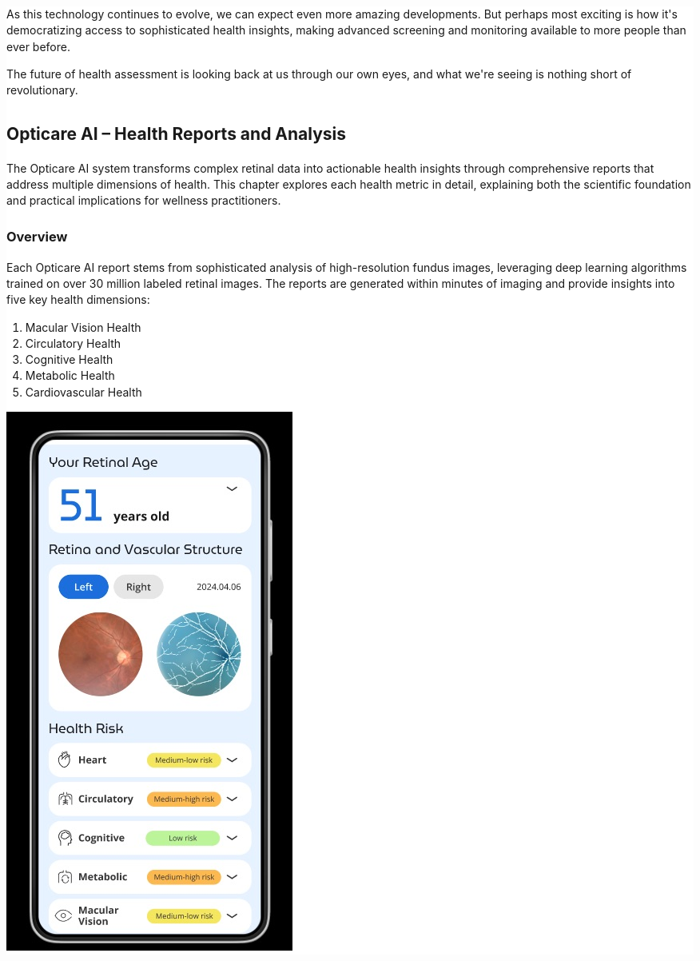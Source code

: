 As this technology continues to evolve, we can expect even more amazing developments. But perhaps most exciting is how it's democratizing access to sophisticated health insights, making advanced screening and monitoring available to more people than ever before.

The future of health assessment is looking back at us through our own eyes, and what we're seeing is nothing short of revolutionary.

## Opticare AI – Health Reports and Analysis

The Opticare AI system transforms complex retinal data into actionable health insights through comprehensive reports that address multiple dimensions of health. This chapter explores each health metric in detail, explaining both the scientific foundation and practical implications for wellness practitioners.


### Overview

Each Opticare AI report stems from sophisticated analysis of high-resolution fundus images, leveraging deep learning algorithms trained on over 30 million labeled retinal images. The reports are generated within minutes of imaging and provide insights into five key health dimensions:

1. Macular Vision Health
2. Circulatory Health
3. Cognitive Health
4. Metabolic Health
5. Cardiovascular Health

![Sample Opticare AI Report](_resources/images/reports/OpticareSampleReport.jpg)
